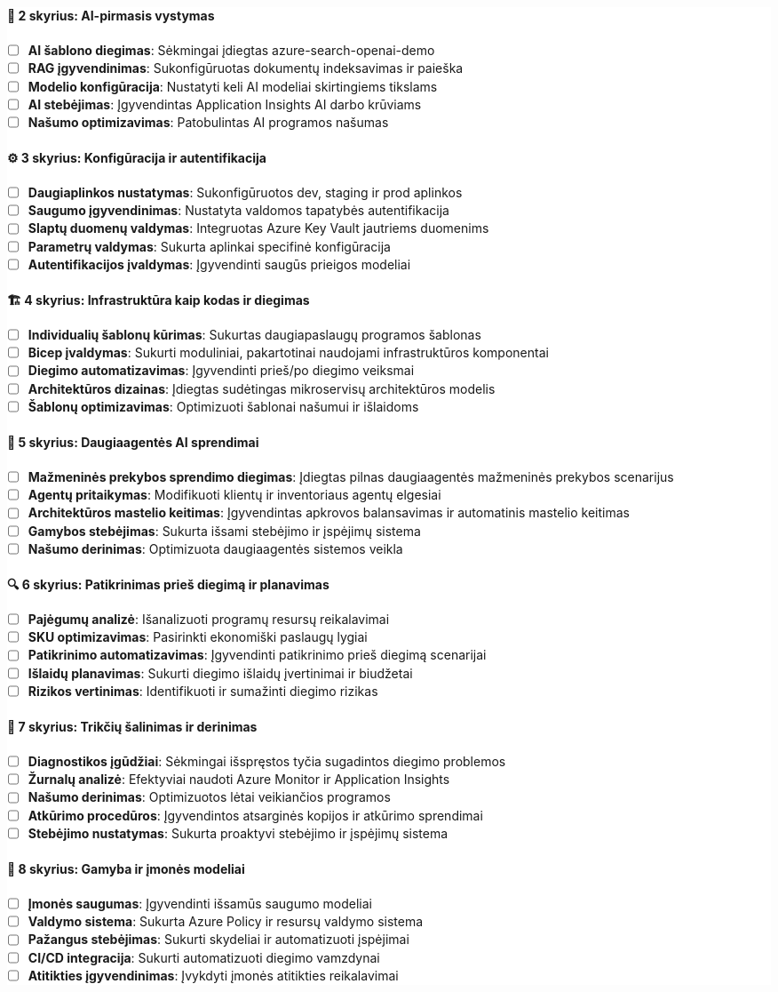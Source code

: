 #### 🤖 2 skyrius: AI-pirmasis vystymas  
- [ ] **AI šablono diegimas**: Sėkmingai įdiegtas azure-search-openai-demo  
- [ ] **RAG įgyvendinimas**: Sukonfigūruotas dokumentų indeksavimas ir paieška  
- [ ] **Modelio konfigūracija**: Nustatyti keli AI modeliai skirtingiems tikslams  
- [ ] **AI stebėjimas**: Įgyvendintas Application Insights AI darbo krūviams  
- [ ] **Našumo optimizavimas**: Patobulintas AI programos našumas  

#### ⚙️ 3 skyrius: Konfigūracija ir autentifikacija  
- [ ] **Daugiaplinkos nustatymas**: Sukonfigūruotos dev, staging ir prod aplinkos  
- [ ] **Saugumo įgyvendinimas**: Nustatyta valdomos tapatybės autentifikacija  
- [ ] **Slaptų duomenų valdymas**: Integruotas Azure Key Vault jautriems duomenims  
- [ ] **Parametrų valdymas**: Sukurta aplinkai specifinė konfigūracija  
- [ ] **Autentifikacijos įvaldymas**: Įgyvendinti saugūs prieigos modeliai  

#### 🏗️ 4 skyrius: Infrastruktūra kaip kodas ir diegimas  
- [ ] **Individualių šablonų kūrimas**: Sukurtas daugiapaslaugų programos šablonas  
- [ ] **Bicep įvaldymas**: Sukurti moduliniai, pakartotinai naudojami infrastruktūros komponentai  
- [ ] **Diegimo automatizavimas**: Įgyvendinti prieš/po diegimo veiksmai  
- [ ] **Architektūros dizainas**: Įdiegtas sudėtingas mikroservisų architektūros modelis  
- [ ] **Šablonų optimizavimas**: Optimizuoti šablonai našumui ir išlaidoms  

#### 🎯 5 skyrius: Daugiaagentės AI sprendimai  
- [ ] **Mažmeninės prekybos sprendimo diegimas**: Įdiegtas pilnas daugiaagentės mažmeninės prekybos scenarijus  
- [ ] **Agentų pritaikymas**: Modifikuoti klientų ir inventoriaus agentų elgesiai  
- [ ] **Architektūros mastelio keitimas**: Įgyvendintas apkrovos balansavimas ir automatinis mastelio keitimas  
- [ ] **Gamybos stebėjimas**: Sukurta išsami stebėjimo ir įspėjimų sistema  
- [ ] **Našumo derinimas**: Optimizuota daugiaagentės sistemos veikla  

#### 🔍 6 skyrius: Patikrinimas prieš diegimą ir planavimas  
- [ ] **Pajėgumų analizė**: Išanalizuoti programų resursų reikalavimai  
- [ ] **SKU optimizavimas**: Pasirinkti ekonomiški paslaugų lygiai  
- [ ] **Patikrinimo automatizavimas**: Įgyvendinti patikrinimo prieš diegimą scenarijai  
- [ ] **Išlaidų planavimas**: Sukurti diegimo išlaidų įvertinimai ir biudžetai  
- [ ] **Rizikos vertinimas**: Identifikuoti ir sumažinti diegimo rizikas  

#### 🚨 7 skyrius: Trikčių šalinimas ir derinimas  
- [ ] **Diagnostikos įgūdžiai**: Sėkmingai išspręstos tyčia sugadintos diegimo problemos  
- [ ] **Žurnalų analizė**: Efektyviai naudoti Azure Monitor ir Application Insights  
- [ ] **Našumo derinimas**: Optimizuotos lėtai veikiančios programos  
- [ ] **Atkūrimo procedūros**: Įgyvendintos atsarginės kopijos ir atkūrimo sprendimai  
- [ ] **Stebėjimo nustatymas**: Sukurta proaktyvi stebėjimo ir įspėjimų sistema  

#### 🏢 8 skyrius: Gamyba ir įmonės modeliai  
- [ ] **Įmonės saugumas**: Įgyvendinti išsamūs saugumo modeliai  
- [ ] **Valdymo sistema**: Sukurta Azure Policy ir resursų valdymo sistema  
- [ ] **Pažangus stebėjimas**: Sukurti skydeliai ir automatizuoti įspėjimai  
- [ ] **CI/CD integracija**: Sukurti automatizuoti diegimo vamzdynai  
- [ ] **Atitikties įgyvendinimas**: Įvykdyti įmonės atitikties reikalavimai  
